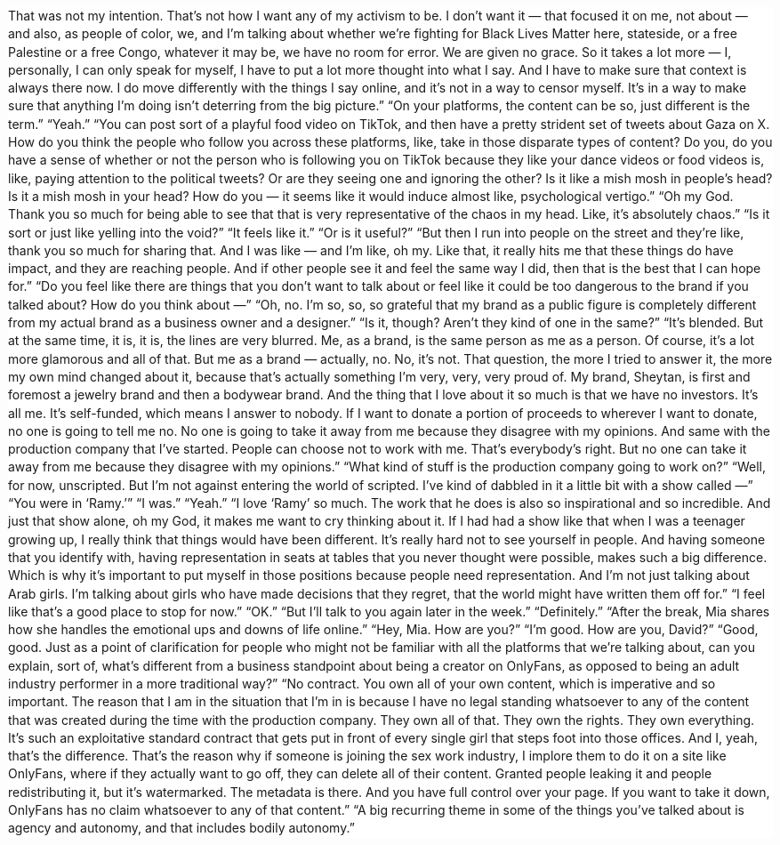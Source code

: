 That was not my intention. That’s not how I want any of my activism to be. I don’t want it — that focused it on me, not about — and also, as people of color, we, and I’m talking about whether we’re fighting for Black Lives Matter here, stateside, or a free Palestine or a free Congo, whatever it may be, we have no room for error. We are given no grace. So it takes a lot more — I, personally, I can only speak for myself, I have to put a lot more thought into what I say. And I have to make sure that context is always there now. I do move differently with the things I say online, and it’s not in a way to censor myself. It’s in a way to make sure that anything I’m doing isn’t deterring from the big picture.” “On your platforms, the content can be so, just different is the term.” “Yeah.” “You can post sort of a playful food video on TikTok, and then have a pretty strident set of tweets about Gaza on X. How do you think the people who follow you across these platforms, like, take in those disparate types of content? Do you, do you have a sense of whether or not the person who is following you on TikTok because they like your dance videos or food videos is, like, paying attention to the political tweets? Or are they seeing one and ignoring the other? Is it like a mish mosh in people’s head? Is it a mish mosh in your head? How do you — it seems like it would induce almost like, psychological vertigo.” “Oh my God. Thank you so much for being able to see that that is very representative of the chaos in my head. Like, it’s absolutely chaos.” “Is it sort or just like yelling into the void?” “It feels like it.” “Or is it useful?” “But then I run into people on the street and they’re like, thank you so much for sharing that. And I was like — and I’m like, oh my. Like that, it really hits me that these things do have impact, and they are reaching people. And if other people see it and feel the same way I did, then that is the best that I can hope for.” “Do you feel like there are things that you don’t want to talk about or feel like it could be too dangerous to the brand if you talked about? How do you think about —” “Oh, no. I’m so, so, so grateful that my brand as a public figure is completely different from my actual brand as a business owner and a designer.” “Is it, though? Aren’t they kind of one in the same?” “It’s blended. But at the same time, it is, it is, the lines are very blurred. Me, as a brand, is the same person as me as a person. Of course, it’s a lot more glamorous and all of that. But me as a brand — actually, no. No, it’s not. That question, the more I tried to answer it, the more my own mind changed about it, because that’s actually something I’m very, very, very proud of. My brand, Sheytan, is first and foremost a jewelry brand and then a bodywear brand. And the thing that I love about it so much is that we have no investors. It’s all me. It’s self-funded, which means I answer to nobody. If I want to donate a portion of proceeds to wherever I want to donate, no one is going to tell me no. No one is going to take it away from me because they disagree with my opinions. And same with the production company that I’ve started. People can choose not to work with me. That’s everybody’s right. But no one can take it away from me because they disagree with my opinions.” “What kind of stuff is the production company going to work on?” “Well, for now, unscripted. But I’m not against entering the world of scripted. I’ve kind of dabbled in it a little bit with a show called —” “You were in ‘Ramy.’” “I was.” “Yeah.” “I love ‘Ramy’ so much. The work that he does is also so inspirational and so incredible. And just that show alone, oh my God, it makes me want to cry thinking about it. If I had had a show like that when I was a teenager growing up, I really think that things would have been different. It’s really hard not to see yourself in people. And having someone that you identify with, having representation in seats at tables that you never thought were possible, makes such a big difference. Which is why it’s important to put myself in those positions because people need representation. And I’m not just talking about Arab girls. I’m talking about girls who have made decisions that they regret, that the world might have written them off for.” “I feel like that’s a good place to stop for now.” “OK.” “But I’ll talk to you again later in the week.” “Definitely.” “After the break, Mia shares how she handles the emotional ups and downs of life online.” “Hey, Mia. How are you?” “I’m good. How are you, David?” “Good, good. Just as a point of clarification for people who might not be familiar with all the platforms that we’re talking about, can you explain, sort of, what’s different from a business standpoint about being a creator on OnlyFans, as opposed to being an adult industry performer in a more traditional way?” “No contract. You own all of your own content, which is imperative and so important. The reason that I am in the situation that I’m in is because I have no legal standing whatsoever to any of the content that was created during the time with the production company. They own all of that. They own the rights. They own everything. It’s such an exploitative standard contract that gets put in front of every single girl that steps foot into those offices. And I, yeah, that’s the difference. That’s the reason why if someone is joining the sex work industry, I implore them to do it on a site like OnlyFans, where if they actually want to go off, they can delete all of their content. Granted people leaking it and people redistributing it, but it’s watermarked. The metadata is there. And you have full control over your page. If you want to take it down, OnlyFans has no claim whatsoever to any of that content.” “A big recurring theme in some of the things you’ve talked about is agency and autonomy, and that includes bodily autonomy.”